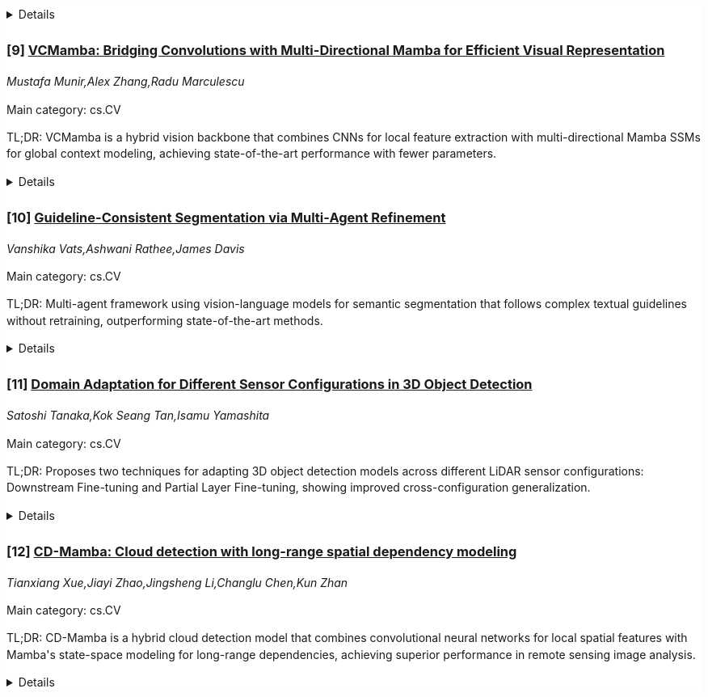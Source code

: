 
<details><summary>Details</summary></details>


### [9] [VCMamba: Bridging Convolutions with Multi-Directional Mamba for Efficient Visual Representation](https://arxiv.org/abs/2509.04669)
*Mustafa Munir,Alex Zhang,Radu Marculescu*

Main category: cs.CV

TL;DR: VCMamba is a hybrid vision backbone that combines CNNs for local feature extraction with multi-directional Mamba SSMs for global context modeling, achieving state-of-the-art performance with fewer parameters.


<details><summary>Details</summary></details>


### [10] [Guideline-Consistent Segmentation via Multi-Agent Refinement](https://arxiv.org/abs/2509.04687)
*Vanshika Vats,Ashwani Rathee,James Davis*

Main category: cs.CV

TL;DR: Multi-agent framework using vision-language models for semantic segmentation that follows complex textual guidelines without retraining, outperforming state-of-the-art methods.


<details><summary>Details</summary></details>


### [11] [Domain Adaptation for Different Sensor Configurations in 3D Object Detection](https://arxiv.org/abs/2509.04711)
*Satoshi Tanaka,Kok Seang Tan,Isamu Yamashita*

Main category: cs.CV

TL;DR: Proposes two techniques for adapting 3D object detection models across different LiDAR sensor configurations: Downstream Fine-tuning and Partial Layer Fine-tuning, showing improved cross-configuration generalization.


<details><summary>Details</summary></details>


### [12] [CD-Mamba: Cloud detection with long-range spatial dependency modeling](https://arxiv.org/abs/2509.04729)
*Tianxiang Xue,Jiayi Zhao,Jingsheng Li,Changlu Chen,Kun Zhan*

Main category: cs.CV

TL;DR: CD-Mamba is a hybrid cloud detection model that combines convolutional neural networks for local spatial features with Mamba's state-space modeling for long-range dependencies, achieving superior performance in remote sensing image analysis.


<details><summary>Details</summary></details>
